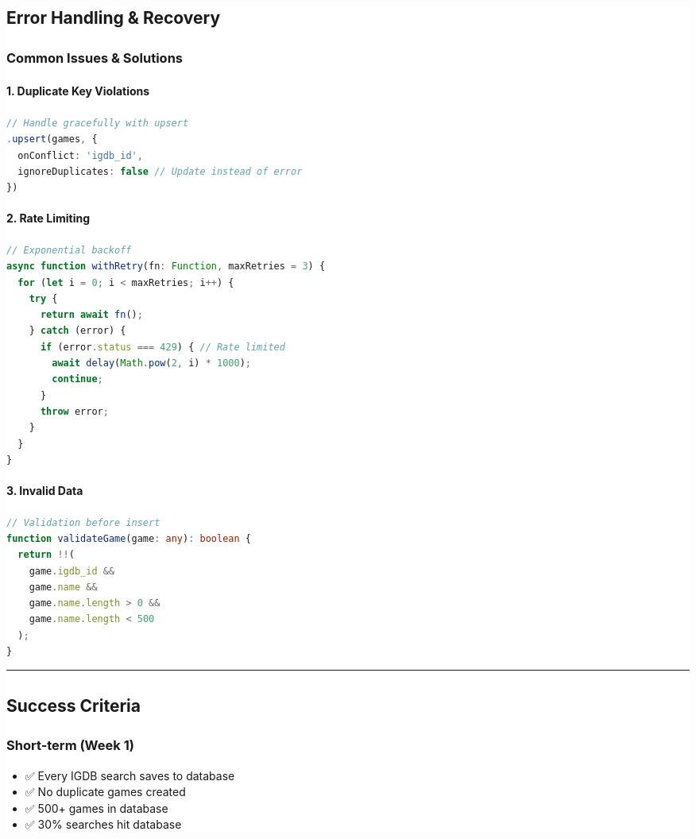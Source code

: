 
## Error Handling & Recovery

### Common Issues & Solutions

#### 1. Duplicate Key Violations
```typescript
// Handle gracefully with upsert
.upsert(games, {
  onConflict: 'igdb_id',
  ignoreDuplicates: false // Update instead of error
})
```

#### 2. Rate Limiting
```typescript
// Exponential backoff
async function withRetry(fn: Function, maxRetries = 3) {
  for (let i = 0; i < maxRetries; i++) {
    try {
      return await fn();
    } catch (error) {
      if (error.status === 429) { // Rate limited
        await delay(Math.pow(2, i) * 1000);
        continue;
      }
      throw error;
    }
  }
}
```

#### 3. Invalid Data
```typescript
// Validation before insert
function validateGame(game: any): boolean {
  return !!(
    game.igdb_id && 
    game.name && 
    game.name.length > 0 &&
    game.name.length < 500
  );
}
```

---

## Success Criteria

### Short-term (Week 1)
- ✅ Every IGDB search saves to database
- ✅ No duplicate games created
- ✅ 500+ games in database
- ✅ 30% searches hit database
